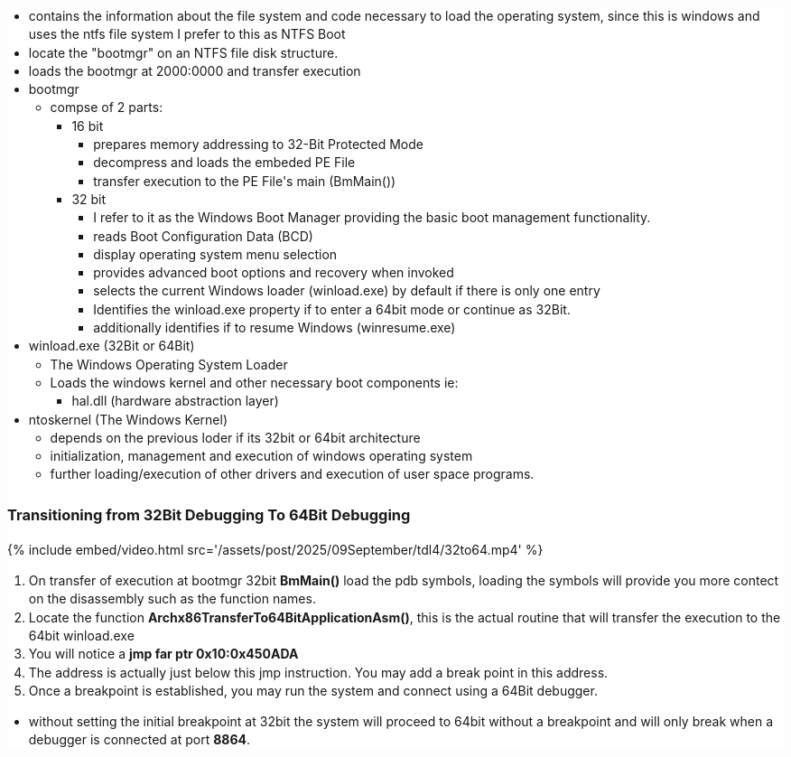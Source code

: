   - contains the information about the file system and code necessary to load the operating system, since this is windows and uses the ntfs file system I prefer to this as NTFS Boot
  - locate the "bootmgr" on an NTFS file disk structure.
  - loads the bootmgr at 2000:0000 and transfer execution
- bootmgr
  - compse of 2 parts:
    - 16 bit
      - prepares memory addressing to 32-Bit Protected Mode
      - decompress and loads the embeded PE File
      - transfer execution to the PE File's main (BmMain())
    - 32 bit
      - I refer to it as the Windows Boot Manager providing the basic boot management functionality.
      - reads Boot Configuration Data (BCD)
      - display operating system menu selection
      - provides advanced boot options and recovery when invoked
      - selects the current Windows loader (winload.exe) by default if there is only one entry
      - Identifies the winload.exe property if to enter a 64bit mode or continue as 32Bit.
      - additionally identifies if to resume Windows (winresume.exe)
- winload.exe (32Bit or 64Bit)
  - The Windows Operating System Loader
  - Loads the windows kernel and other necessary boot components ie:
    - hal.dll (hardware abstraction layer)
- ntoskernel (The Windows Kernel)
  - depends on the previous loder if its 32bit or 64bit architecture
  - initialization, management and execution of windows operating system
  - further loading/execution of other drivers and execution of user space programs.

### Transitioning from 32Bit Debugging To 64Bit Debugging
{% include embed/video.html src='/assets/post/2025/09September/tdl4/32to64.mp4' %}

1. On transfer of execution at bootmgr 32bit **BmMain()** load the pdb symbols, loading the symbols will provide you more contect on the disassembly such as the function names.
2. Locate the function **Archx86TransferTo64BitApplicationAsm()**, this is the actual routine that will transfer the execution to the 64bit winload.exe
3. You will notice a **jmp far ptr 0x10:0x450ADA**
4. The address is actually just below this jmp instruction. You may add a break point in this address.
5. Once a breakpoint is established, you may run the system and connect using a 64Bit debugger.
  - without setting the initial breakpoint at 32bit the system will proceed to 64bit without a breakpoint and will only break when a debugger is connected at port **8864**.
